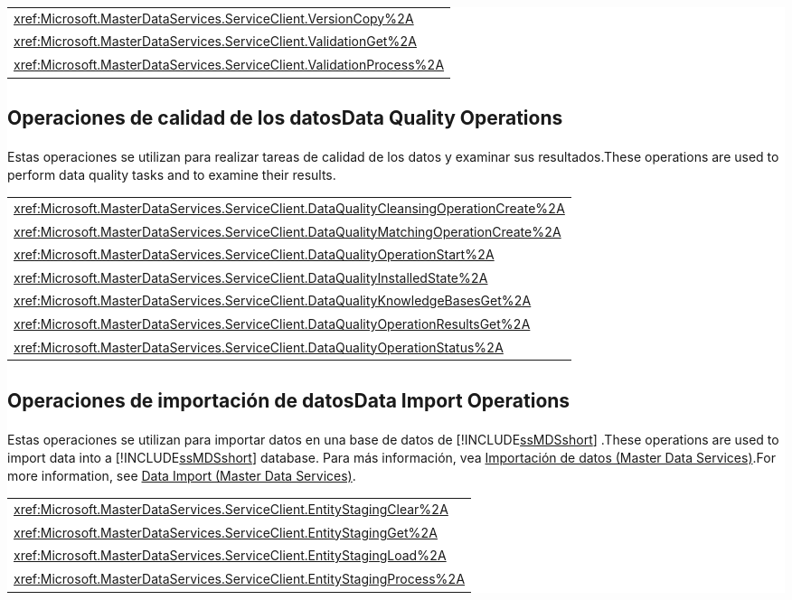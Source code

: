 ||  
|-|  
|<xref:Microsoft.MasterDataServices.ServiceClient.VersionCopy%2A>|  
|<xref:Microsoft.MasterDataServices.ServiceClient.ValidationGet%2A>|  
|<xref:Microsoft.MasterDataServices.ServiceClient.ValidationProcess%2A>|  
  
## <a name="data-quality-operations"></a><span data-ttu-id="24fbb-132">Operaciones de calidad de los datos</span><span class="sxs-lookup"><span data-stu-id="24fbb-132">Data Quality Operations</span></span>  
 <span data-ttu-id="24fbb-133">Estas operaciones se utilizan para realizar tareas de calidad de los datos y examinar sus resultados.</span><span class="sxs-lookup"><span data-stu-id="24fbb-133">These operations are used to perform data quality tasks and to examine their results.</span></span>  
  
||  
|-|  
|<xref:Microsoft.MasterDataServices.ServiceClient.DataQualityCleansingOperationCreate%2A>|  
|<xref:Microsoft.MasterDataServices.ServiceClient.DataQualityMatchingOperationCreate%2A>|  
|<xref:Microsoft.MasterDataServices.ServiceClient.DataQualityOperationStart%2A>|  
|<xref:Microsoft.MasterDataServices.ServiceClient.DataQualityInstalledState%2A>|  
|<xref:Microsoft.MasterDataServices.ServiceClient.DataQualityKnowledgeBasesGet%2A>|  
|<xref:Microsoft.MasterDataServices.ServiceClient.DataQualityOperationResultsGet%2A>|  
|<xref:Microsoft.MasterDataServices.ServiceClient.DataQualityOperationStatus%2A>|  
  
## <a name="data-import-operations"></a><span data-ttu-id="24fbb-134">Operaciones de importación de datos</span><span class="sxs-lookup"><span data-stu-id="24fbb-134">Data Import Operations</span></span>  
 <span data-ttu-id="24fbb-135">Estas operaciones se utilizan para importar datos en una base de datos de [!INCLUDE[ssMDSshort](../../includes/ssmdsshort-md.md)] .</span><span class="sxs-lookup"><span data-stu-id="24fbb-135">These operations are used to import data into a [!INCLUDE[ssMDSshort](../../includes/ssmdsshort-md.md)] database.</span></span> <span data-ttu-id="24fbb-136">Para más información, vea [Importación de datos &#40;Master Data Services&#41;](../overview-importing-data-from-tables-master-data-services.md).</span><span class="sxs-lookup"><span data-stu-id="24fbb-136">For more information, see [Data Import &#40;Master Data Services&#41;](../overview-importing-data-from-tables-master-data-services.md).</span></span>  
  
||  
|-|  
|<xref:Microsoft.MasterDataServices.ServiceClient.EntityStagingClear%2A>|  
|<xref:Microsoft.MasterDataServices.ServiceClient.EntityStagingGet%2A>|  
|<xref:Microsoft.MasterDataServices.ServiceClient.EntityStagingLoad%2A>|  
|<xref:Microsoft.MasterDataServices.ServiceClient.EntityStagingProcess%2A>|  
  